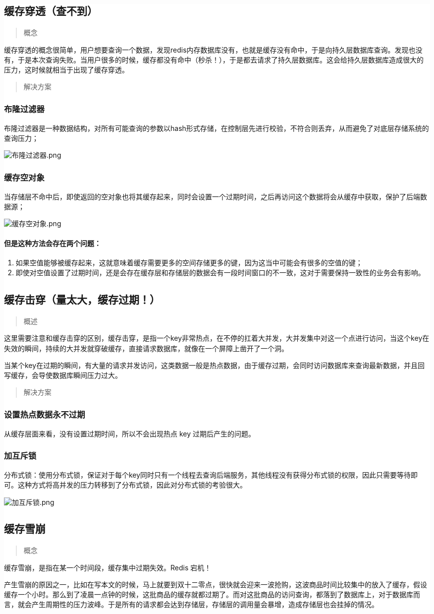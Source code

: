 ## 缓存穿透（查不到）

> 概念

缓存穿透的概念很简单，用户想要查询一个数据，发现redis内存数据库没有，也就是缓存没有命中，于是向持久层数据库查询。发现也没有，于是本次查询失败。当用户很多的时候，缓存都没有命中（秒杀！），于是都去请求了持久层数据库。这会给持久层数据库造成很大的压力，这时候就相当于出现了缓存穿透。

> 解决方案

### 布隆过滤器

布隆过滤器是一种数据结构，对所有可能查询的参数以hash形式存储，在控制层先进行校验，不符合则丢弃，从而避免了对底层存储系统的查询压力；

![布隆过滤器.png](https://chenyaoze666.github.io/assets/image/布隆过滤器.png)

### 缓存空对象

当存储层不命中后，即使返回的空对象也将其缓存起来，同时会设置一个过期时间，之后再访问这个数据将会从缓存中获取，保护了后端数据源；

![缓存空对象.png](https://chenyaoze666.github.io/assets/image/缓存空对象.png)

#### 但是这种方法会存在两个问题：

1. 如果空值能够被缓存起来，这就意味着缓存需要更多的空间存储更多的键，因为这当中可能会有很多的空值的键；
2. 即使对空值设置了过期时间，还是会存在缓存层和存储层的数据会有一段时间窗口的不一致，这对于需要保持一致性的业务会有影响。

## 缓存击穿（量太大，缓存过期！）

> 概述

这里需要注意和缓存击穿的区别，缓存击穿，是指一个key非常热点，在不停的扛着大并发，大并发集中对这一个点进行访问，当这个key在失效的瞬间，持续的大并发就穿破缓存，直接请求数据库，就像在一个屏障上凿开了一个洞。

当某个key在过期的瞬间，有大量的请求并发访问，这类数据一般是热点数据，由于缓存过期，会同时访问数据库来查询最新数据，并且回写缓存，会导使数据库瞬间压力过大。

> 解决方案

### 设置热点数据永不过期

从缓存层面来看，没有设置过期时间，所以不会出现热点 key 过期后产生的问题。

### 加互斥锁

分布式锁：使用分布式锁，保证对于每个key同时只有一个线程去查询后端服务，其他线程没有获得分布式锁的权限，因此只需要等待即可。这种方式将高并发的压力转移到了分布式锁，因此对分布式锁的考验很大。

![加互斥锁.png](https://chenyaoze666.github.io/assets/image/加互斥锁.png)

## 缓存雪崩

> 概念

缓存雪崩，是指在某一个时间段，缓存集中过期失效。Redis 宕机！

产生雪崩的原因之一，比如在写本文的时候，马上就要到双十二零点，很快就会迎来一波抢购，这波商品时间比较集中的放入了缓存，假设缓存一个小时。那么到了凌晨一点钟的时候，这批商品的缓存就都过期了。而对这批商品的访问查询，都落到了数据库上，对于数据库而言，就会产生周期性的压力波峰。于是所有的请求都会达到存储层，存储层的调用量会暴增，造成存储层也会挂掉的情况。
